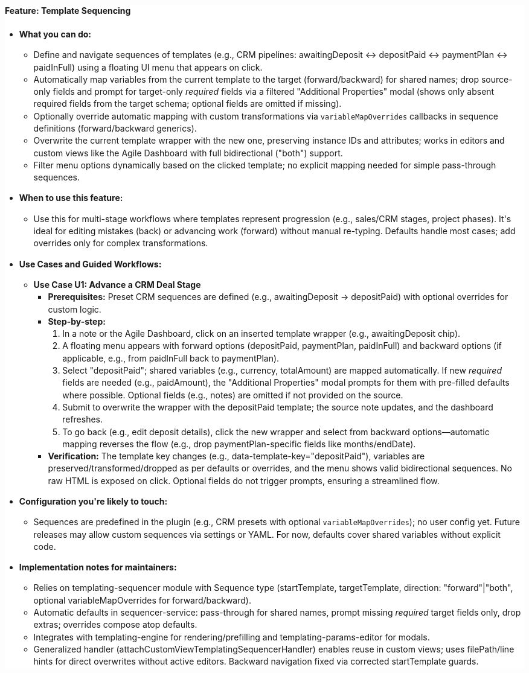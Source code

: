 #### Feature: Template Sequencing

- **What you can do:**
  - Define and navigate sequences of templates (e.g., CRM pipelines: awaitingDeposit ↔ depositPaid ↔ paymentPlan ↔ paidInFull) using a floating UI menu that appears on click.
  - Automatically map variables from the current template to the target (forward/backward) for shared names; drop source-only fields and prompt for target-only *required* fields via a filtered "Additional Properties" modal (shows only absent required fields from the target schema; optional fields are omitted if missing).
  - Optionally override automatic mapping with custom transformations via `variableMapOverrides` callbacks in sequence definitions (forward/backward generics).
  - Overwrite the current template wrapper with the new one, preserving instance IDs and attributes; works in editors and custom views like the Agile Dashboard with full bidirectional ("both") support.
  - Filter menu options dynamically based on the clicked template; no explicit mapping needed for simple pass-through sequences.

- **When to use this feature:**
  - Use this for multi-stage workflows where templates represent progression (e.g., sales/CRM stages, project phases). It's ideal for editing mistakes (back) or advancing work (forward) without manual re-typing. Defaults handle most cases; add overrides only for complex transformations.

- **Use Cases and Guided Workflows:**
  - **Use Case U1: Advance a CRM Deal Stage**
    - **Prerequisites:** Preset CRM sequences are defined (e.g., awaitingDeposit → depositPaid) with optional overrides for custom logic.
    - **Step-by-step:**
      1. In a note or the Agile Dashboard, click on an inserted template wrapper (e.g., awaitingDeposit chip).
      2. A floating menu appears with forward options (depositPaid, paymentPlan, paidInFull) and backward options (if applicable, e.g., from paidInFull back to paymentPlan).
      3. Select "depositPaid"; shared variables (e.g., currency, totalAmount) are mapped automatically. If new *required* fields are needed (e.g., paidAmount), the "Additional Properties" modal prompts for them with pre-filled defaults where possible. Optional fields (e.g., notes) are omitted if not provided on the source.
      4. Submit to overwrite the wrapper with the depositPaid template; the source note updates, and the dashboard refreshes.
      5. To go back (e.g., edit deposit details), click the new wrapper and select from backward options—automatic mapping reverses the flow (e.g., drop paymentPlan-specific fields like months/endDate).
    - **Verification:** The template key changes (e.g., data-template-key="depositPaid"), variables are preserved/transformed/dropped as per defaults or overrides, and the menu shows valid bidirectional sequences. No raw HTML is exposed on click. Optional fields do not trigger prompts, ensuring a streamlined flow.

- **Configuration you're likely to touch:**
  - Sequences are predefined in the plugin (e.g., CRM presets with optional `variableMapOverrides`); no user config yet. Future releases may allow custom sequences via settings or YAML. For now, defaults cover shared variables without explicit code.

- **Implementation notes for maintainers:**
  - Relies on templating-sequencer module with Sequence type (startTemplate, targetTemplate, direction: "forward"|"both", optional variableMapOverrides for forward/backward).
  - Automatic defaults in sequencer-service: pass-through for shared names, prompt missing *required* target fields only, drop extras; overrides compose atop defaults.
  - Integrates with templating-engine for rendering/prefilling and templating-params-editor for modals.
  - Generalized handler (attachCustomViewTemplatingSequencerHandler) enables reuse in custom views; uses filePath/line hints for direct overwrites without active editors. Backward navigation fixed via corrected startTemplate guards.
